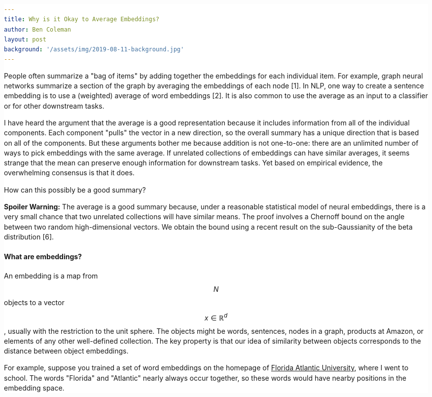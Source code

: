 ```yaml
---
title: Why is it Okay to Average Embeddings?
author: Ben Coleman
layout: post
background: '/assets/img/2019-08-11-background.jpg'
---
```


People often summarize a "bag of items" by adding together the embeddings for each individual item. For example, graph neural networks summarize a section of the graph by averaging the embeddings of each node [1]. In NLP, one way to create a sentence embedding is to use a (weighted) average of word embeddings [2]. It is also common to use the average as an input to a classifier or for other downstream tasks.

I have heard the argument that the average is a good representation because it includes information from all of the individual components. Each component "pulls" the vector in a new direction, so the overall summary has a unique direction that is based on all of the components. But these arguments bother me because addition is not one-to-one: there are an unlimited number of ways to pick embeddings with the same average. If unrelated collections of embeddings can have similar averages, it seems strange that the mean can preserve enough information for downstream tasks. Yet based on empirical evidence, the overwhelming consensus is that it does.

How can this possibly be a good summary?

**Spoiler Warning:** The average is a good summary because, under a reasonable statistical model of neural embeddings, there is a very small chance that two unrelated collections will have similar means. The proof involves a Chernoff bound on the angle between two random high-dimensional vectors. We obtain the bound using a recent result on the sub-Gaussianity of the beta distribution [6].


#### What are embeddings?

An embedding is a map from $$N$$ objects to a vector $$x \in \mathbb{R}^{d}$$, usually with the restriction to the unit sphere. The objects might be words, sentences, nodes in a graph, products at Amazon, or elements of any other well-defined collection. The key property is that our idea of similarity between objects corresponds to the distance between object embeddings.

For example, suppose you trained a set of word embeddings on the homepage of [Florida Atlantic University](http://www.fau.edu), where I went to school. The words "Florida" and "Atlantic" nearly always occur together, so these words would have nearby positions in the embedding space. 
